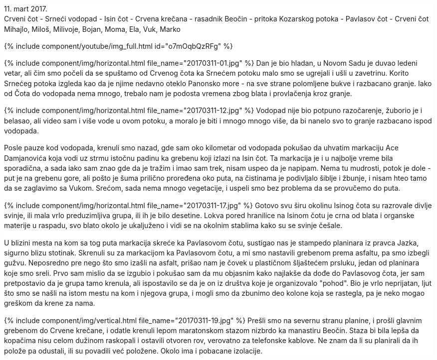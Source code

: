 11\. mart 2017.  
Crveni čot - Srneći vodopad - Isin čot - Crvena krečana - rasadnik Beočin - pritoka Kozarskog potoka - Pavlasov čot - Crveni čot  
Mihajlo, Miloš, Milivoje, Bojan, Moma, Ela, Vuk, Marko  

{% include component/youtube/img_full.html id="o7mOqbQzRFg" %}

{% include component/img/horizontal.html file_name="20170311-01.jpg" %}
Dan je bio hladan, u Novom Sadu je duvao ledeni vetar, ali čim smo počeli da se spuštamo od Crvenog čota ka Srnećem potoku
malo smo se ugrejali i ušli u zavetrinu. Korito Srnećeg potoka izgleda kao da je njime nedavno oteklo Panonsko more - 
na sve strane polomljene bukve i razbacano granje. Iako od Čota do vodopada nema mnogo, trebalo nam je podosta vremena zbog
blata i provlačenja kroz granje.

{% include component/img/horizontal.html file_name="20170311-12.jpg" %}
Vodopad nije bio potpuno razočarenje, žuborio je i belasao, ali video sam i više vode u ovom potoku, a moralo je biti i 
mnogo mnogo više, da bi nanelo svo to granje razbacano ispod vodopada. 

Posle pauze kod vodopada, krenuli smo nazad, gde sam oko kilometar od vodopada pokušao da uhvatim markaciju Ace Damjanovića
koja vodi uz strmu istočnu padinu ka grebenu koji izlazi na Isin čot. Ta markacija je i u najbolje vreme bila sporadična,
a sada iako sam znao gde da je tražim i imao sam trek, nisam uspeo da je napipam. Nema tu mudrosti, potok je dole - put je
na grebenu gore, ali pošto je šuma prilično proređena oko puta, na čistinama je podivljalo šiblje i žbunje, i nisam hteo 
tamo da se zaglavimo sa Vukom. Srećom, sada nema mnogo vegetacije, i uspeli smo bez problema da se provučemo do puta.

{% include component/img/horizontal.html file_name="20170311-17.jpg" %}
Gotovo svu širu okolinu Isinog čota su razrovale divlje svinje, ili mala vrlo preduzimljiva grupa, ili ih je bilo desetine.
Lokva pored hranilice na Isinom čotu je crna od blata i organske materije u raspadu, svo blato okolo je ukaljuženo i 
vidi se na okolnim stablima kako su se svinje češale.

U blizini mesta na kom sa tog puta markacija skreće ka Pavlasovom čotu, sustigao nas je stampedo planinara iz pravca Jazka,
sigurno blizu stotinak. Skrenuli su za markacijom ka Pavlasovom čotu, a mi smo nastavili grebenom prema asfaltu, pa smo izbegli gužvu. Neposredno
pre nego što smo izašli na asfalt, prišao nam je čovek u plastičnom šljaštećem prsluku, jedan od planinara koje smo sreli.
Prvo sam mislio da se izgubio i pokušao sam da mu objasnim kako najlakše da dođe do Pavlasovog čota, jer sam pretpostavio
da je grupa tamo krenula, ali ispostavilo se da je on iz društva koje je organizovalo "pohod". Bio je vrlo neprijatan, 
ljut što smo se našli na istom mestu na kom i njegova grupa, i mogli smo da zbunimo deo kolone koja se rastegla, pa
je neko mogao greškom da krene za nama.

{% include component/img/vertical.html file_name="20170311-19.jpg" %}
Prešli smo na severnu stranu planine, i prošli glavnim grebenom do Crvene krečane, i odatle krenuli lepom maratonskom
stazom nizbrdo ka manastiru Beočin. Staza bi bila lepša da kopačima nisu celom dužinom raskopali i ostavili otvoren rov,
verovatno za telefonske kablove. Ne znam da li su planirali da ih polože pa odustali, ili su povadili već položene. Okolo
ima i pobacane izolacije.
